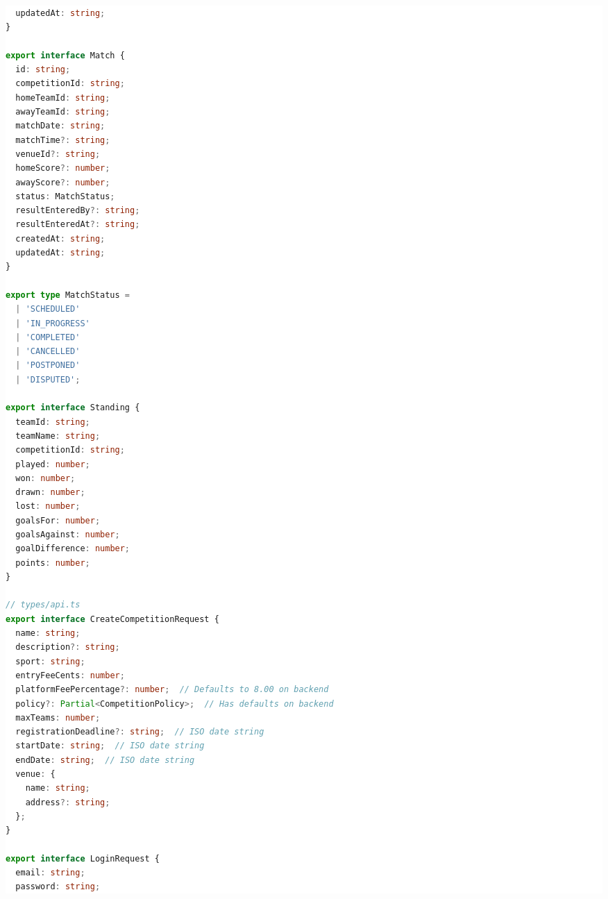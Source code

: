 ```typescript
  updatedAt: string;
}

export interface Match {
  id: string;
  competitionId: string;
  homeTeamId: string;
  awayTeamId: string;
  matchDate: string;
  matchTime?: string;
  venueId?: string;
  homeScore?: number;
  awayScore?: number;
  status: MatchStatus;
  resultEnteredBy?: string;
  resultEnteredAt?: string;
  createdAt: string;
  updatedAt: string;
}

export type MatchStatus = 
  | 'SCHEDULED' 
  | 'IN_PROGRESS' 
  | 'COMPLETED' 
  | 'CANCELLED' 
  | 'POSTPONED' 
  | 'DISPUTED';

export interface Standing {
  teamId: string;
  teamName: string;
  competitionId: string;
  played: number;
  won: number;
  drawn: number;
  lost: number;
  goalsFor: number;
  goalsAgainst: number;
  goalDifference: number;
  points: number;
}

// types/api.ts
export interface CreateCompetitionRequest {
  name: string;
  description?: string;
  sport: string;
  entryFeeCents: number;
  platformFeePercentage?: number;  // Defaults to 8.00 on backend
  policy?: Partial<CompetitionPolicy>;  // Has defaults on backend
  maxTeams: number;
  registrationDeadline?: string;  // ISO date string
  startDate: string;  // ISO date string
  endDate: string;  // ISO date string
  venue: {
    name: string;
    address?: string;
  };
}

export interface LoginRequest {
  email: string;
  password: string;
```